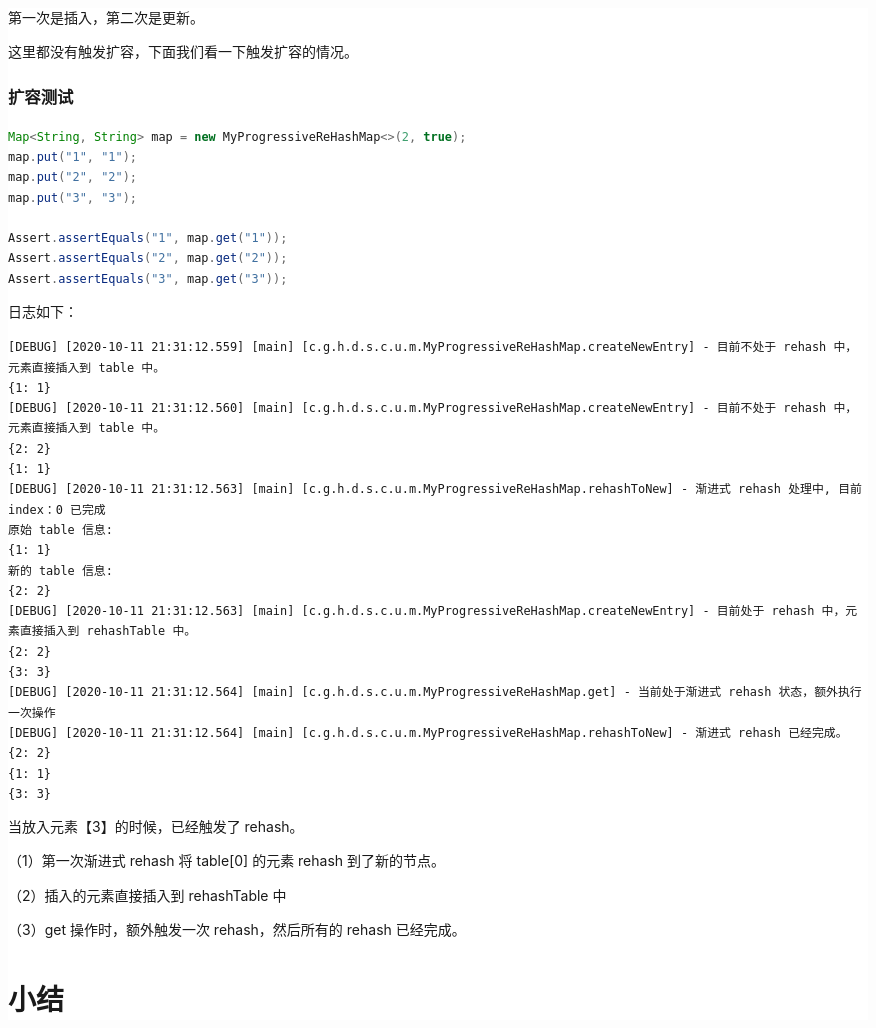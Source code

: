 第一次是插入，第二次是更新。

这里都没有触发扩容，下面我们看一下触发扩容的情况。

### 扩容测试

```java
Map<String, String> map = new MyProgressiveReHashMap<>(2, true);
map.put("1", "1");
map.put("2", "2");
map.put("3", "3");

Assert.assertEquals("1", map.get("1"));
Assert.assertEquals("2", map.get("2"));
Assert.assertEquals("3", map.get("3"));
```

日志如下：

```
[DEBUG] [2020-10-11 21:31:12.559] [main] [c.g.h.d.s.c.u.m.MyProgressiveReHashMap.createNewEntry] - 目前不处于 rehash 中，元素直接插入到 table 中。
{1: 1} 
[DEBUG] [2020-10-11 21:31:12.560] [main] [c.g.h.d.s.c.u.m.MyProgressiveReHashMap.createNewEntry] - 目前不处于 rehash 中，元素直接插入到 table 中。
{2: 2} 
{1: 1} 
[DEBUG] [2020-10-11 21:31:12.563] [main] [c.g.h.d.s.c.u.m.MyProgressiveReHashMap.rehashToNew] - 渐进式 rehash 处理中, 目前 index：0 已完成
原始 table 信息: 
{1: 1} 
新的 table 信息: 
{2: 2} 
[DEBUG] [2020-10-11 21:31:12.563] [main] [c.g.h.d.s.c.u.m.MyProgressiveReHashMap.createNewEntry] - 目前处于 rehash 中，元素直接插入到 rehashTable 中。
{2: 2} 
{3: 3} 
[DEBUG] [2020-10-11 21:31:12.564] [main] [c.g.h.d.s.c.u.m.MyProgressiveReHashMap.get] - 当前处于渐进式 rehash 状态，额外执行一次操作
[DEBUG] [2020-10-11 21:31:12.564] [main] [c.g.h.d.s.c.u.m.MyProgressiveReHashMap.rehashToNew] - 渐进式 rehash 已经完成。
{2: 2} 
{1: 1} 
{3: 3} 
```

当放入元素【3】的时候，已经触发了 rehash。

（1）第一次渐进式 rehash 将 table[0] 的元素 rehash 到了新的节点。

（2）插入的元素直接插入到 rehashTable 中

（3）get 操作时，额外触发一次 rehash，然后所有的 rehash 已经完成。

# 小结
